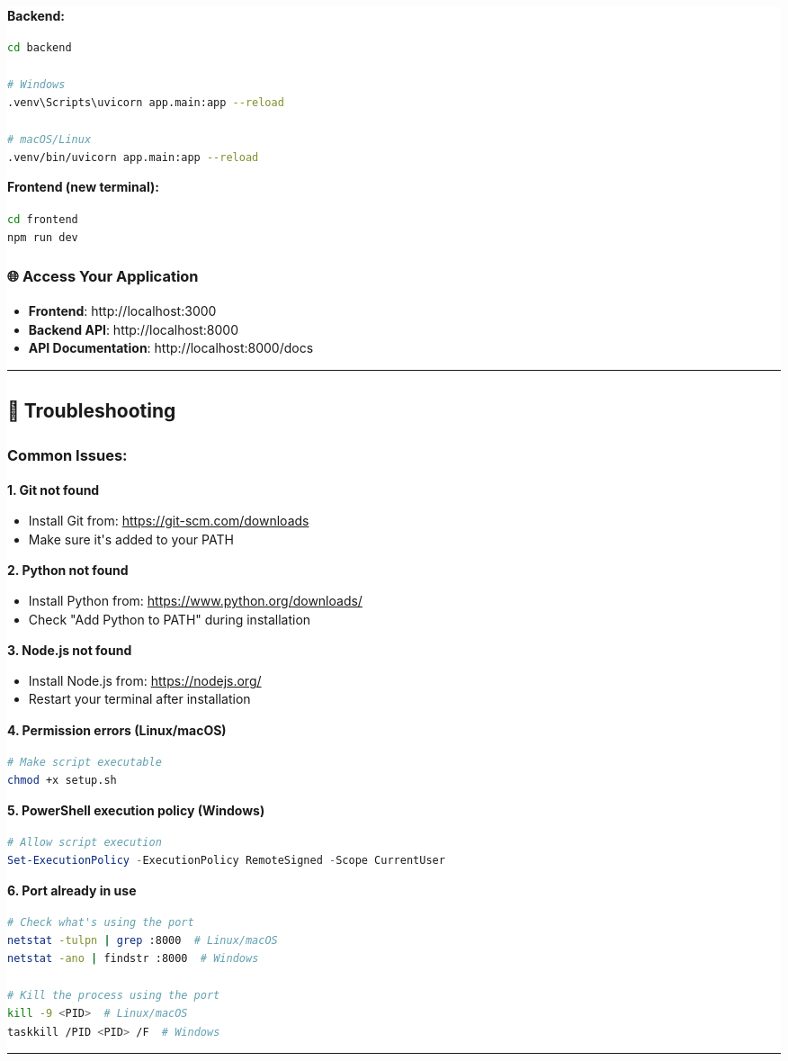 **Backend:**
```bash
cd backend

# Windows
.venv\Scripts\uvicorn app.main:app --reload

# macOS/Linux
.venv/bin/uvicorn app.main:app --reload
```

**Frontend (new terminal):**
```bash
cd frontend
npm run dev
```

### **🌐 Access Your Application**

- **Frontend**: http://localhost:3000
- **Backend API**: http://localhost:8000  
- **API Documentation**: http://localhost:8000/docs

---

## 🔧 **Troubleshooting**

### **Common Issues:**

**1. Git not found**
- Install Git from: https://git-scm.com/downloads
- Make sure it's added to your PATH

**2. Python not found**
- Install Python from: https://www.python.org/downloads/
- Check "Add Python to PATH" during installation

**3. Node.js not found**
- Install Node.js from: https://nodejs.org/
- Restart your terminal after installation

**4. Permission errors (Linux/macOS)**
```bash
# Make script executable
chmod +x setup.sh
```

**5. PowerShell execution policy (Windows)**
```powershell
# Allow script execution
Set-ExecutionPolicy -ExecutionPolicy RemoteSigned -Scope CurrentUser
```

**6. Port already in use**
```bash
# Check what's using the port
netstat -tulpn | grep :8000  # Linux/macOS
netstat -ano | findstr :8000  # Windows

# Kill the process using the port
kill -9 <PID>  # Linux/macOS
taskkill /PID <PID> /F  # Windows
```

---
